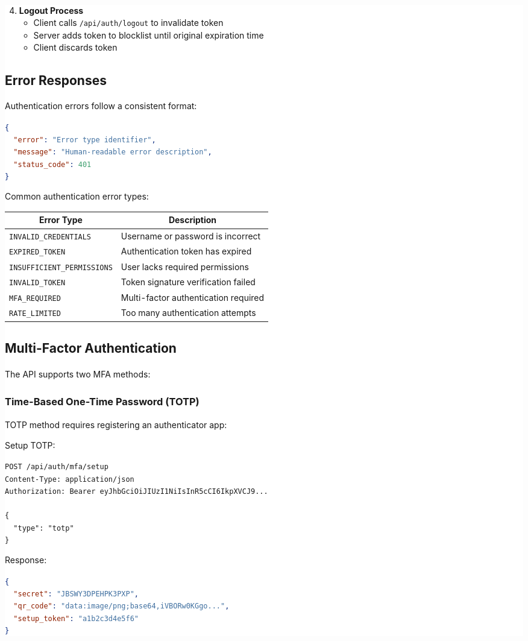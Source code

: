 4. **Logout Process**
   - Client calls `/api/auth/logout` to invalidate token
   - Server adds token to blocklist until original expiration time
   - Client discards token

## Error Responses

Authentication errors follow a consistent format:

```json
{
  "error": "Error type identifier",
  "message": "Human-readable error description",
  "status_code": 401
}
```

Common authentication error types:

| Error Type | Description |
|------------|-------------|
| `INVALID_CREDENTIALS` | Username or password is incorrect |
| `EXPIRED_TOKEN` | Authentication token has expired |
| `INSUFFICIENT_PERMISSIONS` | User lacks required permissions |
| `INVALID_TOKEN` | Token signature verification failed |
| `MFA_REQUIRED` | Multi-factor authentication required |
| `RATE_LIMITED` | Too many authentication attempts |

## Multi-Factor Authentication

The API supports two MFA methods:

### Time-Based One-Time Password (TOTP)

TOTP method requires registering an authenticator app:

Setup TOTP:

```http
POST /api/auth/mfa/setup
Content-Type: application/json
Authorization: Bearer eyJhbGciOiJIUzI1NiIsInR5cCI6IkpXVCJ9...

{
  "type": "totp"
}
```

Response:

```json
{
  "secret": "JBSWY3DPEHPK3PXP",
  "qr_code": "data:image/png;base64,iVBORw0KGgo...",
  "setup_token": "a1b2c3d4e5f6"
}
```
